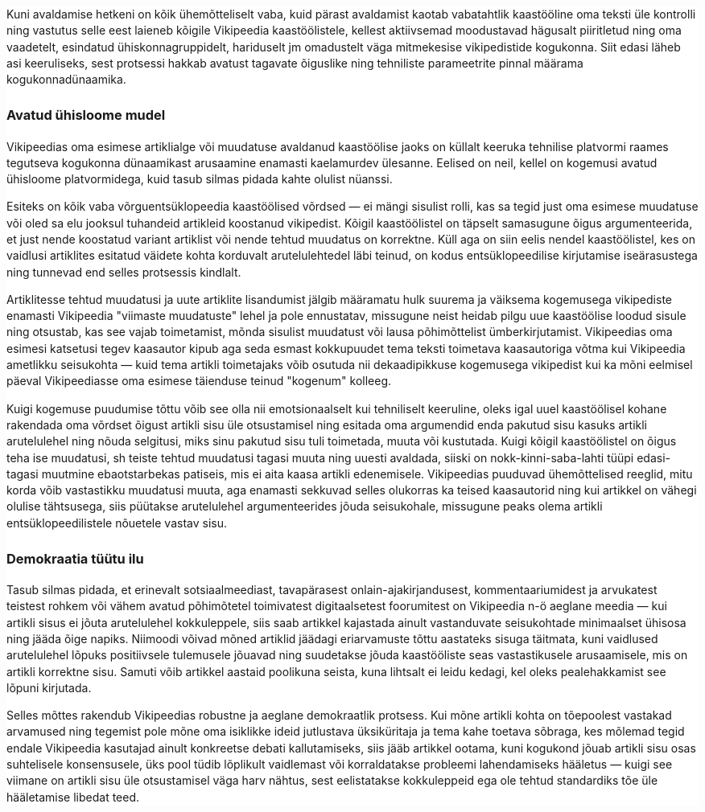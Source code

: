 Kuni avaldamise hetkeni on kõik ühemõtteliselt vaba, kuid pärast avaldamist kaotab vabatahtlik kaastööline oma teksti üle kontrolli ning vastutus selle eest laieneb kõigile Vikipeedia kaastöölistele, kellest aktiivsemad moodustavad hägusalt piiritletud ning oma vaadetelt, esindatud ühiskonnagruppidelt, hariduselt jm omadustelt väga mitmekesise vikipedistide kogukonna. Siit edasi läheb asi keeruliseks, sest protsessi hakkab avatust tagavate õiguslike ning tehniliste parameetrite pinnal määrama kogukonnadünaamika.

### Avatud ühisloome mudel

Vikipeedias oma esimese artiklialge või muudatuse avaldanud kaastöölise jaoks on küllalt keeruka tehnilise platvormi raames tegutseva kogukonna dünaamikast arusaamine enamasti kaelamurdev ülesanne. Eelised on neil, kellel on kogemusi avatud ühisloome platvormidega, kuid tasub silmas pidada kahte olulist nüanssi.

Esiteks on kõik vaba võrguentsüklopeedia kaastöölised võrdsed — ei mängi sisulist rolli, kas sa tegid just oma esimese muudatuse või oled sa elu jooksul tuhandeid artikleid koostanud vikipedist. Kõigil kaastöölistel on täpselt samasugune õigus argumenteerida, et just nende koostatud variant artiklist või nende tehtud muudatus on korrektne. Küll aga on siin eelis nendel kaastöölistel, kes on vaidlusi artiklites esitatud väidete kohta korduvalt arutelulehtedel läbi teinud, on kodus entsüklopeedilise kirjutamise iseärasustega ning tunnevad end selles protsessis kindlalt.

Artiklitesse tehtud muudatusi ja uute artiklite lisandumist jälgib määramatu hulk suurema ja väiksema kogemusega vikipediste enamasti Vikipeedia "viimaste muudatuste" lehel ja pole ennustatav, missugune neist heidab pilgu uue kaastöölise loodud sisule ning otsustab, kas see vajab toimetamist, mõnda sisulist muudatust või lausa põhimõttelist ümberkirjutamist. Vikipeedias oma esimesi katsetusi tegev kaasautor kipub aga seda esmast kokkupuudet tema teksti toimetava kaasautoriga võtma kui Vikipeedia ametlikku seisukohta — kuid tema artikli toimetajaks võib osutuda nii dekaadipikkuse kogemusega vikipedist kui ka mõni eelmisel päeval Vikipeediasse oma esimese täienduse teinud "kogenum" kolleeg.

Kuigi kogemuse puudumise tõttu võib see olla nii emotsionaalselt kui tehniliselt keeruline, oleks igal uuel kaastöölisel kohane rakendada oma võrdset õigust artikli sisu üle otsustamisel ning esitada oma argumendid enda pakutud sisu kasuks artikli arutelulehel ning nõuda selgitusi, miks sinu pakutud sisu tuli toimetada, muuta või kustutada. Kuigi kõigil kaastöölistel on õigus teha ise muudatusi, sh teiste tehtud muudatusi tagasi muuta ning uuesti avaldada, siiski on nokk-kinni-saba-lahti tüüpi edasi-tagasi muutmine ebaotstarbekas patiseis, mis ei aita kaasa artikli edenemisele. Vikipeedias puuduvad ühemõttelised reeglid, mitu korda võib vastastikku muudatusi muuta, aga enamasti sekkuvad selles olukorras ka teised kaasautorid ning kui artikkel on vähegi olulise tähtsusega, siis püütakse arutelulehel argumenteerides jõuda seisukohale, missugune peaks olema artikli entsüklopeedilistele nõuetele vastav sisu.

### Demokraatia tüütu ilu

Tasub silmas pidada, et erinevalt sotsiaalmeediast, tavapärasest onlain-ajakirjandusest, kommentaariumidest ja arvukatest teistest rohkem või vähem avatud põhimõtetel toimivatest digitaalsetest foorumitest on Vikipeedia n-ö aeglane meedia — kui artikli sisus ei jõuta arutelulehel kokkuleppele, siis saab artikkel kajastada ainult vastanduvate seisukohtade minimaalset ühisosa ning jääda õige napiks. Niimoodi võivad mõned artiklid jäädagi eriarvamuste tõttu aastateks sisuga täitmata, kuni vaidlused arutelulehel lõpuks positiivsele tulemusele jõuavad ning suudetakse jõuda kaastööliste seas vastastikusele arusaamisele, mis on artikli korrektne sisu. Samuti võib artikkel aastaid poolikuna seista, kuna lihtsalt ei leidu kedagi, kel oleks pealehakkamist see lõpuni kirjutada.

Selles mõttes rakendub Vikipeedias robustne ja aeglane demokraatlik protsess. Kui mõne artikli kohta on tõepoolest vastakad arvamused ning tegemist pole mõne oma isiklikke ideid jutlustava üksiküritaja ja tema kahe toetava sõbraga, kes mõlemad tegid endale Vikipeedia kasutajad ainult konkreetse debati kallutamiseks, siis jääb artikkel ootama, kuni kogukond jõuab artikli sisu osas suhtelisele konsensusele, üks pool tüdib lõplikult vaidlemast või korraldatakse probleemi lahendamiseks hääletus — kuigi see viimane on artikli sisu üle otsustamisel väga harv nähtus, sest eelistatakse kokkuleppeid ega ole tehtud standardiks tõe üle hääletamise libedat teed.
